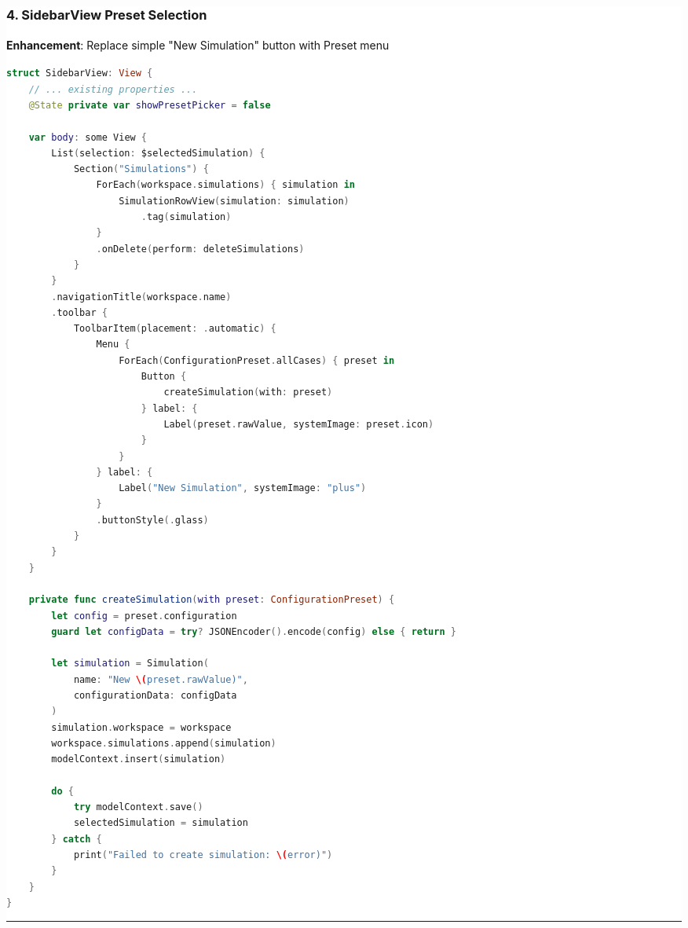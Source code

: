 ### 4. SidebarView Preset Selection

**Enhancement**: Replace simple "New Simulation" button with Preset menu

```swift
struct SidebarView: View {
    // ... existing properties ...
    @State private var showPresetPicker = false

    var body: some View {
        List(selection: $selectedSimulation) {
            Section("Simulations") {
                ForEach(workspace.simulations) { simulation in
                    SimulationRowView(simulation: simulation)
                        .tag(simulation)
                }
                .onDelete(perform: deleteSimulations)
            }
        }
        .navigationTitle(workspace.name)
        .toolbar {
            ToolbarItem(placement: .automatic) {
                Menu {
                    ForEach(ConfigurationPreset.allCases) { preset in
                        Button {
                            createSimulation(with: preset)
                        } label: {
                            Label(preset.rawValue, systemImage: preset.icon)
                        }
                    }
                } label: {
                    Label("New Simulation", systemImage: "plus")
                }
                .buttonStyle(.glass)
            }
        }
    }

    private func createSimulation(with preset: ConfigurationPreset) {
        let config = preset.configuration
        guard let configData = try? JSONEncoder().encode(config) else { return }

        let simulation = Simulation(
            name: "New \(preset.rawValue)",
            configurationData: configData
        )
        simulation.workspace = workspace
        workspace.simulations.append(simulation)
        modelContext.insert(simulation)

        do {
            try modelContext.save()
            selectedSimulation = simulation
        } catch {
            print("Failed to create simulation: \(error)")
        }
    }
}
```

---